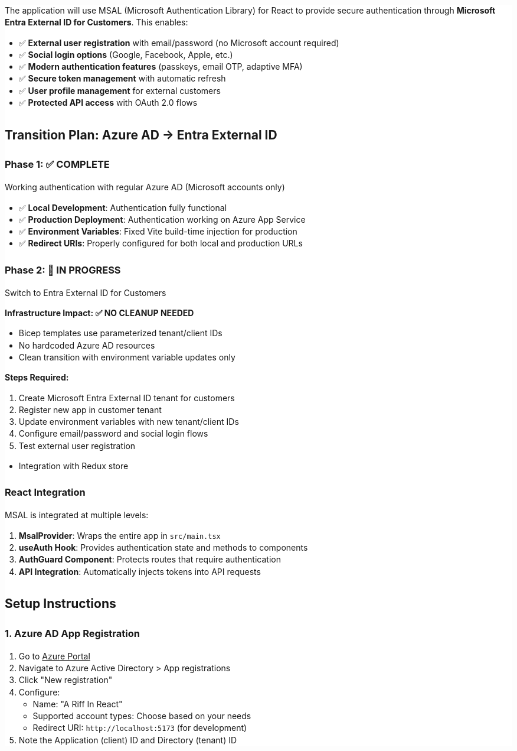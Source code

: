 The application will use MSAL (Microsoft Authentication Library) for React to provide secure authentication through **Microsoft Entra External ID for Customers**. This enables:

- ✅ **External user registration** with email/password (no Microsoft account required)
- ✅ **Social login options** (Google, Facebook, Apple, etc.)
- ✅ **Modern authentication features** (passkeys, email OTP, adaptive MFA)
- ✅ **Secure token management** with automatic refresh
- ✅ **User profile management** for external customers
- ✅ **Protected API access** with OAuth 2.0 flows

## Transition Plan: Azure AD → Entra External ID

### **Phase 1: ✅ COMPLETE**
Working authentication with regular Azure AD (Microsoft accounts only)
- ✅ **Local Development**: Authentication fully functional
- ✅ **Production Deployment**: Authentication working on Azure App Service
- ✅ **Environment Variables**: Fixed Vite build-time injection for production
- ✅ **Redirect URIs**: Properly configured for both local and production URLs

### **Phase 2: 🔄 IN PROGRESS** 
Switch to Entra External ID for Customers

**Infrastructure Impact: ✅ NO CLEANUP NEEDED**
- Bicep templates use parameterized tenant/client IDs
- No hardcoded Azure AD resources
- Clean transition with environment variable updates only

**Steps Required:**
1. Create Microsoft Entra External ID tenant for customers
2. Register new app in customer tenant
3. Update environment variables with new tenant/client IDs
4. Configure email/password and social login flows
5. Test external user registration
- Integration with Redux store

### React Integration

MSAL is integrated at multiple levels:

1. **MsalProvider**: Wraps the entire app in `src/main.tsx`
2. **useAuth Hook**: Provides authentication state and methods to components
3. **AuthGuard Component**: Protects routes that require authentication
4. **API Integration**: Automatically injects tokens into API requests

## Setup Instructions

### 1. Azure AD App Registration

1. Go to [Azure Portal](https://portal.azure.com)
2. Navigate to Azure Active Directory > App registrations
3. Click "New registration"
4. Configure:
   - Name: "A Riff In React"
   - Supported account types: Choose based on your needs
   - Redirect URI: `http://localhost:5173` (for development)
5. Note the Application (client) ID and Directory (tenant) ID
